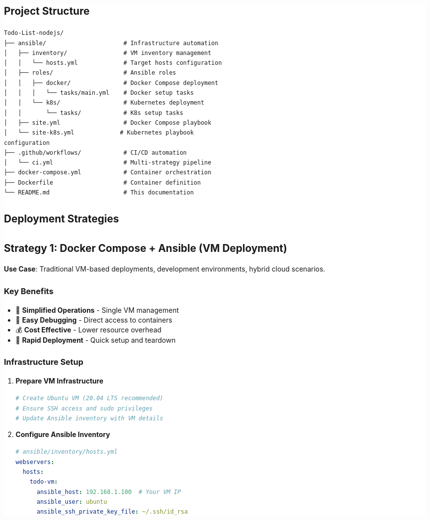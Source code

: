 ## Project Structure

```
Todo-List-nodejs/
├── ansible/                      # Infrastructure automation
│   ├── inventory/                # VM inventory management
│   │   └── hosts.yml             # Target hosts configuration
│   ├── roles/                    # Ansible roles
│   │   ├── docker/               # Docker Compose deployment
│   │   │   └── tasks/main.yml    # Docker setup tasks
│   │   └── k8s/                  # Kubernetes deployment
│   │       └── tasks/            # K8s setup tasks
│   ├── site.yml                  # Docker Compose playbook
│   └── site-k8s.yml             # Kubernetes playbook
configuration
├── .github/workflows/            # CI/CD automation
│   └── ci.yml                    # Multi-strategy pipeline
├── docker-compose.yml            # Container orchestration
├── Dockerfile                    # Container definition
└── README.md                     # This documentation
```

## Deployment Strategies

## Strategy 1: Docker Compose + Ansible (VM Deployment)

**Use Case**: Traditional VM-based deployments, development environments, hybrid cloud scenarios.

### Key Benefits
- 🎯 **Simplified Operations** - Single VM management
- 🔧 **Easy Debugging** - Direct access to containers
- 💰 **Cost Effective** - Lower resource overhead
- 🚀 **Rapid Deployment** - Quick setup and teardown

### Infrastructure Setup

1. **Prepare VM Infrastructure**
   ```bash
   # Create Ubuntu VM (20.04 LTS recommended)
   # Ensure SSH access and sudo privileges
   # Update Ansible inventory with VM details
   ```

2. **Configure Ansible Inventory**
   ```yaml
   # ansible/inventory/hosts.yml
   webservers:
     hosts:
       todo-vm:
         ansible_host: 192.168.1.100  # Your VM IP
         ansible_user: ubuntu
         ansible_ssh_private_key_file: ~/.ssh/id_rsa
   ```
